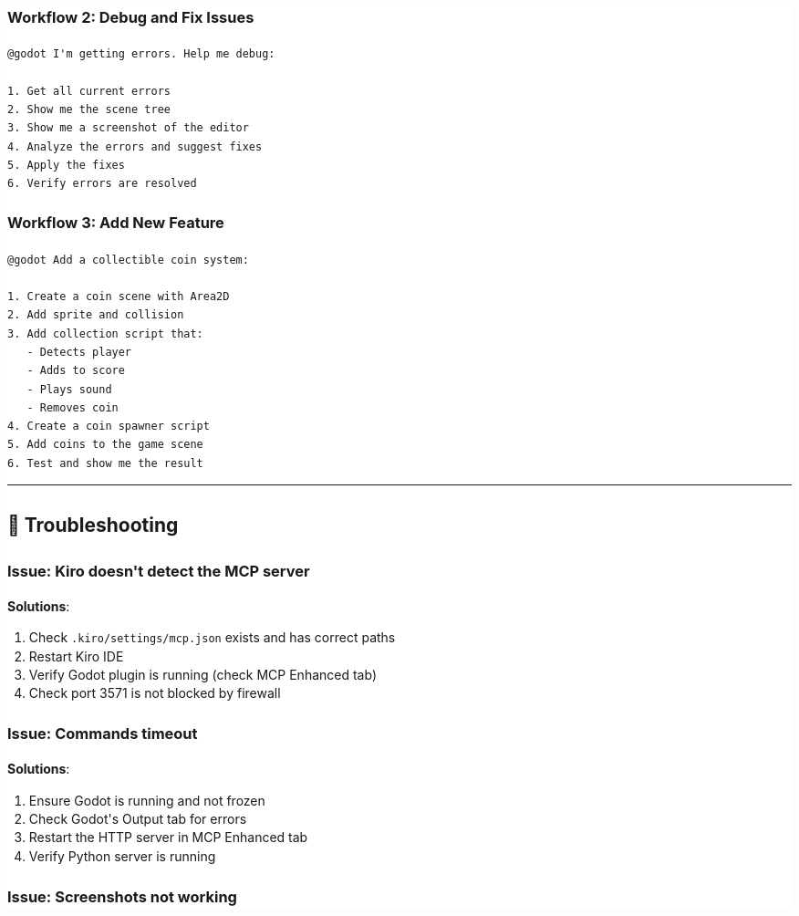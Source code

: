 ### Workflow 2: Debug and Fix Issues

```
@godot I'm getting errors. Help me debug:

1. Get all current errors
2. Show me the scene tree
3. Show me a screenshot of the editor
4. Analyze the errors and suggest fixes
5. Apply the fixes
6. Verify errors are resolved
```

### Workflow 3: Add New Feature

```
@godot Add a collectible coin system:

1. Create a coin scene with Area2D
2. Add sprite and collision
3. Add collection script that:
   - Detects player
   - Adds to score
   - Plays sound
   - Removes coin
4. Create a coin spawner script
5. Add coins to the game scene
6. Test and show me the result
```

---

## 🐛 Troubleshooting

### Issue: Kiro doesn't detect the MCP server

**Solutions**:
1. Check `.kiro/settings/mcp.json` exists and has correct paths
2. Restart Kiro IDE
3. Verify Godot plugin is running (check MCP Enhanced tab)
4. Check port 3571 is not blocked by firewall

### Issue: Commands timeout

**Solutions**:
1. Ensure Godot is running and not frozen
2. Check Godot's Output tab for errors
3. Restart the HTTP server in MCP Enhanced tab
4. Verify Python server is running

### Issue: Screenshots not working
